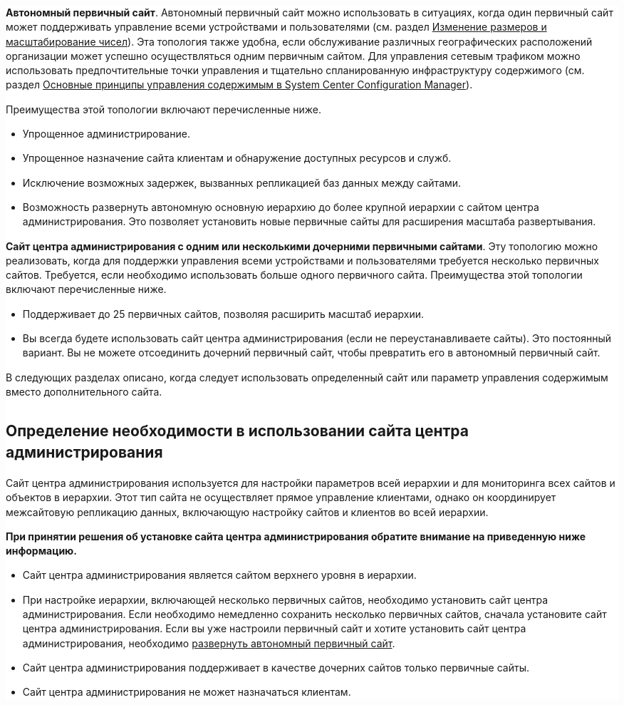  **Автономный первичный сайт**. Автономный первичный сайт можно использовать в ситуациях, когда один первичный сайт может поддерживать управление всеми устройствами и пользователями (см. раздел [Изменение размеров и масштабирование чисел](/sccm/core/plan-design/configs/size-and-scale-numbers)). Эта топология также удобна, если обслуживание различных географических расположений организации может успешно осуществляться одним первичным сайтом.  Для управления сетевым трафиком можно использовать предпочтительные точки управления и тщательно спланированную инфраструктуру содержимого (см. раздел [Основные принципы управления содержимым в System Center Configuration Manager](../../../core/plan-design/hierarchy/fundamental-concepts-for-content-management.md)).  

 Преимущества этой топологии включают перечисленные ниже.  

-   Упрощенное администрирование.  

-   Упрощенное назначение сайта клиентам и обнаружение доступных ресурсов и служб.  

-   Исключение возможных задержек, вызванных репликацией баз данных между сайтами.

-   Возможность развернуть автономную основную иерархию до более крупной иерархии с сайтом центра администрирования. Это позволяет установить новые первичные сайты для расширения масштаба развертывания.  


**Сайт центра администрирования с одним или несколькими дочерними первичными сайтами**. Эту топологию можно реализовать, когда для поддержки управления всеми устройствами и пользователями требуется несколько первичных сайтов.  Требуется, если необходимо использовать больше одного первичного сайта. Преимущества этой топологии включают перечисленные ниже.  


-   Поддерживает до 25 первичных сайтов, позволяя расширить масштаб иерархии.  

-   Вы всегда будете использовать сайт центра администрирования (если не переустанавливаете сайты). Это постоянный вариант. Вы не можете отсоединить дочерний первичный сайт, чтобы превратить его в автономный первичный сайт.

 В следующих разделах описано, когда следует использовать определенный сайт или параметр управления содержимым вместо дополнительного сайта.  

##  <a name="BKMK_ChooseCAS"></a> Определение необходимости в использовании сайта центра администрирования  
 Сайт центра администрирования используется для настройки параметров всей иерархии и для мониторинга всех сайтов и объектов в иерархии. Этот тип сайта не осуществляет прямое управление клиентами, однако он координирует межсайтовую репликацию данных, включающую настройку сайтов и клиентов во всей иерархии.  

**При принятии решения об установке сайта центра администрирования обратите внимание на приведенную ниже информацию.**  

-   Сайт центра администрирования является сайтом верхнего уровня в иерархии.  

-   При настройке иерархии, включающей несколько первичных сайтов, необходимо установить сайт центра администрирования. Если необходимо немедленно сохранить несколько первичных сайтов, сначала установите сайт центра администрирования. Если вы уже настроили первичный сайт и хотите установить сайт центра администрирования, необходимо [развернуть автономный первичный сайт](/sccm/core/servers/deploy/install/prerequisites-for-installing-sites#bkmk_expand). 

-   Сайт центра администрирования поддерживает в качестве дочерних сайтов только первичные сайты.  

-   Сайт центра администрирования не может назначаться клиентам.  
